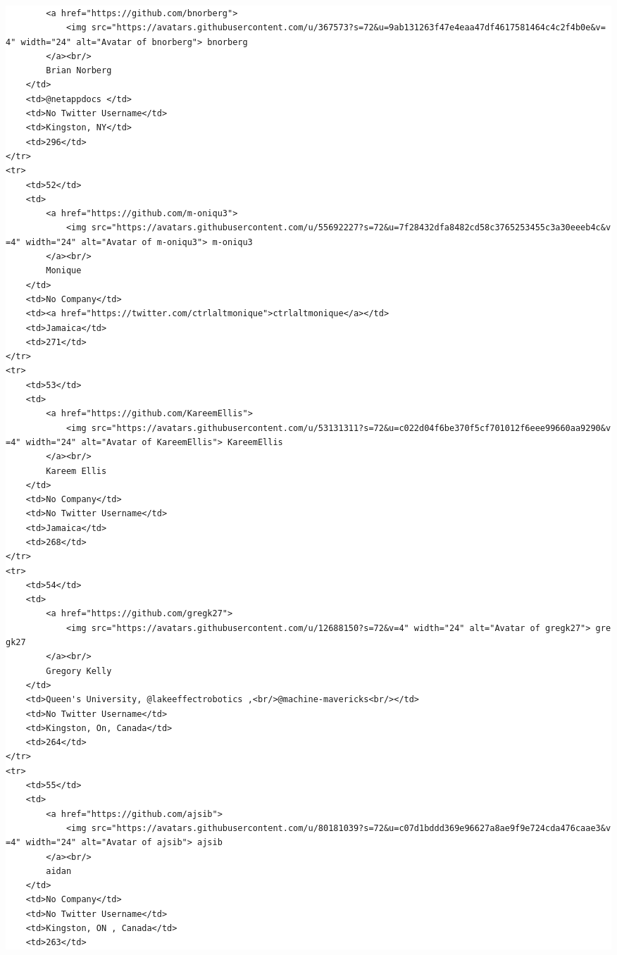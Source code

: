 			<a href="https://github.com/bnorberg">
				<img src="https://avatars.githubusercontent.com/u/367573?s=72&u=9ab131263f47e4eaa47df4617581464c4c2f4b0e&v=4" width="24" alt="Avatar of bnorberg"> bnorberg
			</a><br/>
			Brian Norberg
		</td>
		<td>@netappdocs </td>
		<td>No Twitter Username</td>
		<td>Kingston, NY</td>
		<td>296</td>
	</tr>
	<tr>
		<td>52</td>
		<td>
			<a href="https://github.com/m-oniqu3">
				<img src="https://avatars.githubusercontent.com/u/55692227?s=72&u=7f28432dfa8482cd58c3765253455c3a30eeeb4c&v=4" width="24" alt="Avatar of m-oniqu3"> m-oniqu3
			</a><br/>
			Monique
		</td>
		<td>No Company</td>
		<td><a href="https://twitter.com/ctrlaltmonique">ctrlaltmonique</a></td>
		<td>Jamaica</td>
		<td>271</td>
	</tr>
	<tr>
		<td>53</td>
		<td>
			<a href="https://github.com/KareemEllis">
				<img src="https://avatars.githubusercontent.com/u/53131311?s=72&u=c022d04f6be370f5cf701012f6eee99660aa9290&v=4" width="24" alt="Avatar of KareemEllis"> KareemEllis
			</a><br/>
			Kareem Ellis
		</td>
		<td>No Company</td>
		<td>No Twitter Username</td>
		<td>Jamaica</td>
		<td>268</td>
	</tr>
	<tr>
		<td>54</td>
		<td>
			<a href="https://github.com/gregk27">
				<img src="https://avatars.githubusercontent.com/u/12688150?s=72&v=4" width="24" alt="Avatar of gregk27"> gregk27
			</a><br/>
			Gregory Kelly
		</td>
		<td>Queen's University, @lakeeffectrobotics ,<br/>@machine-mavericks<br/></td>
		<td>No Twitter Username</td>
		<td>Kingston, On, Canada</td>
		<td>264</td>
	</tr>
	<tr>
		<td>55</td>
		<td>
			<a href="https://github.com/ajsib">
				<img src="https://avatars.githubusercontent.com/u/80181039?s=72&u=c07d1bddd369e96627a8ae9f9e724cda476caae3&v=4" width="24" alt="Avatar of ajsib"> ajsib
			</a><br/>
			aidan
		</td>
		<td>No Company</td>
		<td>No Twitter Username</td>
		<td>Kingston, ON , Canada</td>
		<td>263</td>